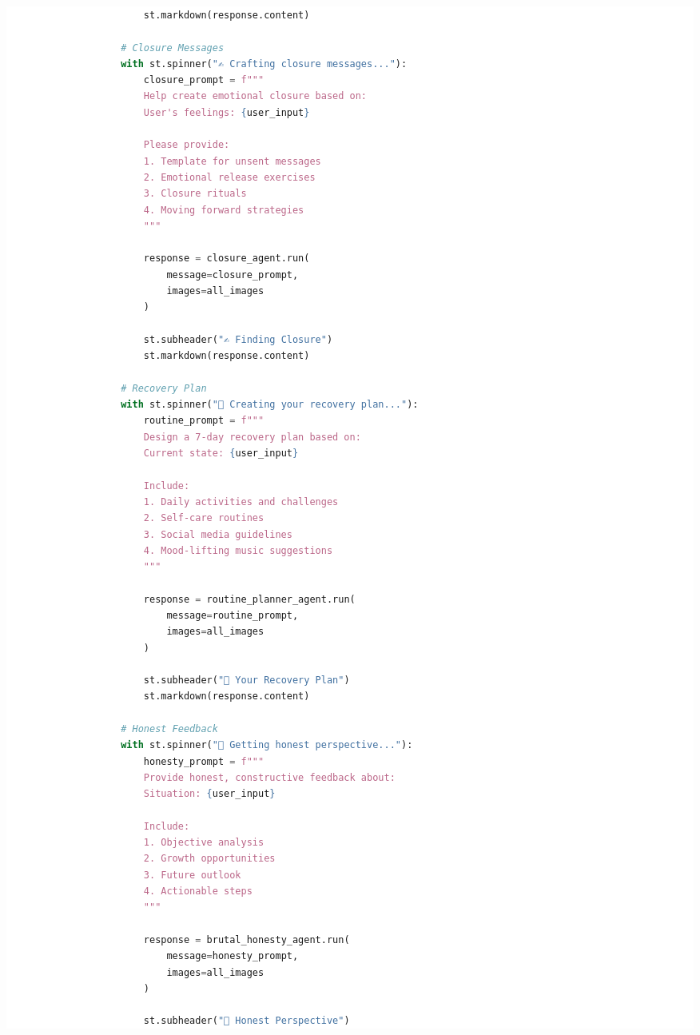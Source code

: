 ```python
                        st.markdown(response.content)
                    
                    # Closure Messages
                    with st.spinner("✍️ Crafting closure messages..."):
                        closure_prompt = f"""
                        Help create emotional closure based on:
                        User's feelings: {user_input}
                        
                        Please provide:
                        1. Template for unsent messages
                        2. Emotional release exercises
                        3. Closure rituals
                        4. Moving forward strategies
                        """
                        
                        response = closure_agent.run(
                            message=closure_prompt,
                            images=all_images
                        )
                        
                        st.subheader("✍️ Finding Closure")
                        st.markdown(response.content)
                    
                    # Recovery Plan
                    with st.spinner("📅 Creating your recovery plan..."):
                        routine_prompt = f"""
                        Design a 7-day recovery plan based on:
                        Current state: {user_input}
                        
                        Include:
                        1. Daily activities and challenges
                        2. Self-care routines
                        3. Social media guidelines
                        4. Mood-lifting music suggestions
                        """
                        
                        response = routine_planner_agent.run(
                            message=routine_prompt,
                            images=all_images
                        )
                        
                        st.subheader("📅 Your Recovery Plan")
                        st.markdown(response.content)
                    
                    # Honest Feedback
                    with st.spinner("💪 Getting honest perspective..."):
                        honesty_prompt = f"""
                        Provide honest, constructive feedback about:
                        Situation: {user_input}
                        
                        Include:
                        1. Objective analysis
                        2. Growth opportunities
                        3. Future outlook
                        4. Actionable steps
                        """
                        
                        response = brutal_honesty_agent.run(
                            message=honesty_prompt,
                            images=all_images
                        )
                        
                        st.subheader("💪 Honest Perspective")
```